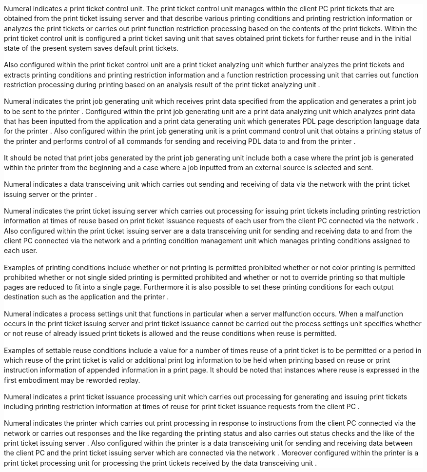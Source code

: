 Numeral indicates a print ticket control unit. The print ticket control unit manages within the client PC print tickets that are obtained from the print ticket issuing server and that describe various printing conditions and printing restriction information or analyzes the print tickets or carries out print function restriction processing based on the contents of the print tickets. Within the print ticket control unit is configured a print ticket saving unit that saves obtained print tickets for further reuse and in the initial state of the present system saves default print tickets.

Also configured within the print ticket control unit are a print ticket analyzing unit which further analyzes the print tickets and extracts printing conditions and printing restriction information and a function restriction processing unit that carries out function restriction processing during printing based on an analysis result of the print ticket analyzing unit .

Numeral indicates the print job generating unit which receives print data specified from the application and generates a print job to be sent to the printer . Configured within the print job generating unit are a print data analyzing unit which analyzes print data that has been inputted from the application and a print data generating unit which generates PDL page description language data for the printer . Also configured within the print job generating unit is a print command control unit that obtains a printing status of the printer and performs control of all commands for sending and receiving PDL data to and from the printer .

It should be noted that print jobs generated by the print job generating unit include both a case where the print job is generated within the printer from the beginning and a case where a job inputted from an external source is selected and sent.

Numeral indicates a data transceiving unit which carries out sending and receiving of data via the network with the print ticket issuing server or the printer .

Numeral indicates the print ticket issuing server which carries out processing for issuing print tickets including printing restriction information at times of reuse based on print ticket issuance requests of each user from the client PC connected via the network . Also configured within the print ticket issuing server are a data transceiving unit for sending and receiving data to and from the client PC connected via the network and a printing condition management unit which manages printing conditions assigned to each user.

Examples of printing conditions include whether or not printing is permitted prohibited whether or not color printing is permitted prohibited whether or not single sided printing is permitted prohibited and whether or not to override printing so that multiple pages are reduced to fit into a single page. Furthermore it is also possible to set these printing conditions for each output destination such as the application and the printer .

Numeral indicates a process settings unit that functions in particular when a server malfunction occurs. When a malfunction occurs in the print ticket issuing server and print ticket issuance cannot be carried out the process settings unit specifies whether or not reuse of already issued print tickets is allowed and the reuse conditions when reuse is permitted.

Examples of settable reuse conditions include a value for a number of times reuse of a print ticket is to be permitted or a period in which reuse of the print ticket is valid or additional print log information to be held when printing based on reuse or print instruction information of appended information in a print page. It should be noted that instances where reuse is expressed in the first embodiment may be reworded replay. 

Numeral indicates a print ticket issuance processing unit which carries out processing for generating and issuing print tickets including printing restriction information at times of reuse for print ticket issuance requests from the client PC .

Numeral indicates the printer which carries out print processing in response to instructions from the client PC connected via the network or carries out responses and the like regarding the printing status and also carries out status checks and the like of the print ticket issuing server . Also configured within the printer is a data transceiving unit for sending and receiving data between the client PC and the print ticket issuing server which are connected via the network . Moreover configured within the printer is a print ticket processing unit for processing the print tickets received by the data transceiving unit .
